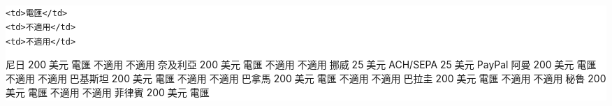     <td>電匯</td>
    <td>不適用</td>
    <td>不適用</td>
  </tr>
  <tr>
    <td>尼日</td>
    <td>200 美元</td>
    <td>電匯</td>
    <td>不適用</td>
    <td>不適用</td>
  </tr>
  <tr>
    <td>奈及利亞</td>
    <td>200 美元</td>
    <td>電匯</td>
    <td>不適用</td>
    <td>不適用</td>
  </tr>
   <tr>
    <td>挪威</td>
    <td>25 美元</td>
    <td>ACH/SEPA</td>
    <td>25 美元</td>
    <td>PayPal</td>
  </tr>
 <tr>
    <td>阿曼</td>
    <td>200 美元</td>
    <td>電匯</td>
    <td>不適用</td>
    <td>不適用</td>
  </tr>
  <tr>
    <td>巴基斯坦</td>
    <td>200 美元</td>
    <td>電匯</td>
    <td>不適用</td>
    <td>不適用</td>
  </tr>
  <tr>
    <td>巴拿馬</td>
    <td>200 美元</td>
    <td>電匯</td>
    <td>不適用</td>
    <td>不適用</td>
  </tr>
  <tr>
    <td>巴拉圭</td>
    <td>200 美元</td>
    <td>電匯</td>
    <td>不適用</td>
    <td>不適用</td>
  </tr>
  <tr>
    <td>秘魯</td>
    <td>200 美元</td>
    <td>電匯</td>
    <td>不適用</td>
    <td>不適用</td>
  </tr>
  <tr>
    <td>菲律賓</td>
    <td>200 美元</td>
    <td>電匯</td>